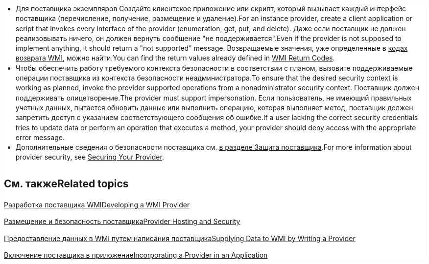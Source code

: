 -   <span data-ttu-id="b6cc0-185">Для поставщика экземпляров Создайте клиентское приложение или скрипт, который вызывает каждый интерфейс поставщика (перечисление, получение, размещение и удаление).</span><span class="sxs-lookup"><span data-stu-id="b6cc0-185">For an instance provider, create a client application or script that invokes every interface of the provider (enumeration, get, put, and delete).</span></span> <span data-ttu-id="b6cc0-186">Даже если поставщик не должен реализовывать ничего, он должен вернуть сообщение "не поддерживается".</span><span class="sxs-lookup"><span data-stu-id="b6cc0-186">Even if the provider is not supposed to implement anything, it should return a "not supported" message.</span></span> <span data-ttu-id="b6cc0-187">Возвращаемые значения, уже определенные в [кодах возврата WMI](wmi-return-codes.md), можно найти.</span><span class="sxs-lookup"><span data-stu-id="b6cc0-187">You can find the return values already defined in [WMI Return Codes](wmi-return-codes.md).</span></span>
-   <span data-ttu-id="b6cc0-188">Чтобы обеспечить работу требуемого контекста безопасности в соответствии с планом, вызовите поддерживаемые операции поставщика из контекста безопасности неадминистратора.</span><span class="sxs-lookup"><span data-stu-id="b6cc0-188">To ensure that the desired security context is working as planned, invoke the provider supported operations from a nonadministrator security context.</span></span> <span data-ttu-id="b6cc0-189">Поставщик должен поддерживать олицетворение.</span><span class="sxs-lookup"><span data-stu-id="b6cc0-189">The provider must support impersonation.</span></span> <span data-ttu-id="b6cc0-190">Если пользователь, не имеющий правильных учетных данных, пытается обновить данные или выполнить операцию, которая выполняет метод, поставщик должен запретить доступ с указанием соответствующего сообщения об ошибке.</span><span class="sxs-lookup"><span data-stu-id="b6cc0-190">If a user lacking the correct security credentials tries to update data or perform an operation that executes a method, your provider should deny access with the appropriate error message.</span></span>
-   <span data-ttu-id="b6cc0-191">Дополнительные сведения о безопасности поставщика см. [в разделе Защита поставщика](securing-your-provider.md).</span><span class="sxs-lookup"><span data-stu-id="b6cc0-191">For more information about provider security, see [Securing Your Provider](securing-your-provider.md).</span></span>

## <a name="related-topics"></a><span data-ttu-id="b6cc0-192">См. также</span><span class="sxs-lookup"><span data-stu-id="b6cc0-192">Related topics</span></span>

<dl> <dt>

[<span data-ttu-id="b6cc0-193">Разработка поставщика WMI</span><span class="sxs-lookup"><span data-stu-id="b6cc0-193">Developing a WMI Provider</span></span>](developing-a-wmi-provider.md)
</dt> <dt>

[<span data-ttu-id="b6cc0-194">Размещение и безопасность поставщика</span><span class="sxs-lookup"><span data-stu-id="b6cc0-194">Provider Hosting and Security</span></span>](provider-hosting-and-security.md)
</dt> <dt>

[<span data-ttu-id="b6cc0-195">Предоставление данных в WMI путем написания поставщика</span><span class="sxs-lookup"><span data-stu-id="b6cc0-195">Supplying Data to WMI by Writing a Provider</span></span>](supplying-data-to-wmi-by-writing-a-provider.md)
</dt> <dt>

[<span data-ttu-id="b6cc0-196">Включение поставщика в приложение</span><span class="sxs-lookup"><span data-stu-id="b6cc0-196">Incorporating a Provider in an Application</span></span>](incorporating-a-provider-in-an-application.md)
</dt> <dt>

